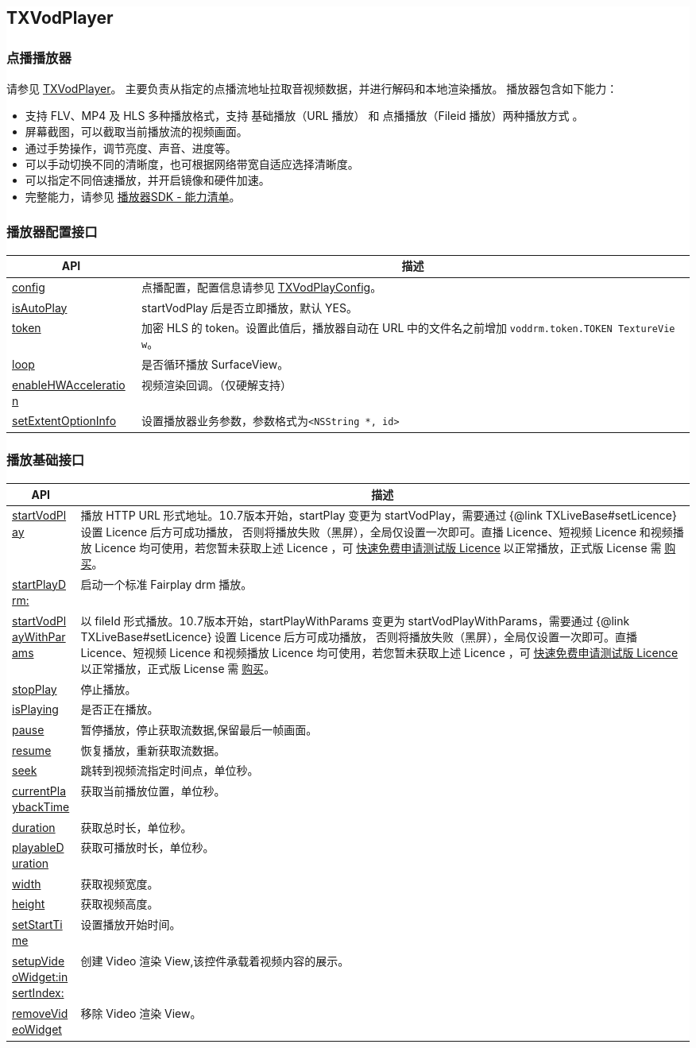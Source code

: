 ## TXVodPlayer

### 点播播放器

请参见 [TXVodPlayer](https://liteav.sdk.qcloud.com/doc/api/zh-cn/group__TXVodPlayer__ios.html)。
主要负责从指定的点播流地址拉取音视频数据，并进行解码和本地渲染播放。
播放器包含如下能力：

- 支持 FLV、MP4 及 HLS 多种播放格式，支持 基础播放（URL 播放） 和 点播播放（Fileid 播放）两种播放方式 。
- 屏幕截图，可以截取当前播放流的视频画面。
- 通过手势操作，调节亮度、声音、进度等。
- 可以手动切换不同的清晰度，也可根据网络带宽自适应选择清晰度。
- 可以指定不同倍速播放，并开启镜像和硬件加速。
- 完整能力，请参见 [播放器SDK - 能力清单](https://cloud.tencent.com/document/product/881/61375)。

### 播放器配置接口

| API                                                          | 描述                                                         |
| ------------------------------------------------------------ | ------------------------------------------------------------ |
| [config](https://liteav.sdk.qcloud.com/doc/api/zh-cn/group__TXVodPlayer__ios.html#a3ad68ed80140f20cf3229bf344886a04) | 点播配置，配置信息请参见 [TXVodPlayConfig](https://liteav.sdk.qcloud.com/doc/api/zh-cn/group__TXVodPlayConfig__ios.html)。 |
| [isAutoPlay](https://liteav.sdk.qcloud.com/doc/api/zh-cn/group__TXVodPlayer__ios.html#a946828345d302a28708d78fa1a931763) | startVodPlay 后是否立即播放，默认 YES。                      |
| [token](https://liteav.sdk.qcloud.com/doc/api/zh-cn/group__TXVodPlayer__ios.html#a946828345d302a28708d78fa1a931763) | 加密 HLS 的 token。设置此值后，播放器自动在 URL 中的文件名之前增加 `voddrm.token.TOKEN TextureView`。 |
| [loop](https://liteav.sdk.qcloud.com/doc/api/zh-cn/group__TXVodPlayer__ios.html#a1cdc15a39387295573f41caee9a05932) | 是否循环播放 SurfaceView。                                   |
| [enableHWAcceleration](https://liteav.sdk.qcloud.com/doc/api/zh-cn/group__TXVodPlayer__ios.html#aa3ea979a6be5feba0da24f2b18555395) | 视频渲染回调。（仅硬解支持）                                 |
| [setExtentOptionInfo](https://liteav.sdk.qcloud.com/doc/api/zh-cn/group__TXVodPlayer__ios.html#a842c8863f91f274031be0109a5cb28f5) | 设置播放器业务参数，参数格式为`<NSString *, id>`             |

### 播放基础接口  
| API                                                          | 描述                        |
| ------------------------------------------------------------ | --------------------------- |
| [startVodPlay](https://liteav.sdk.qcloud.com/doc/api/zh-cn/group__TXVodPlayer__ios.html#a89ac47a6b808c8ca424a65adb8870bc6) | 播放 HTTP URL 形式地址。10.7版本开始，startPlay 变更为 startVodPlay，需要通过 {@link TXLiveBase#setLicence} 设置 Licence 后方可成功播放， 否则将播放失败（黑屏），全局仅设置一次即可。直播 Licence、短视频 Licence 和视频播放 Licence 均可使用，若您暂未获取上述 Licence ，可 [快速免费申请测试版 Licence](https://cloud.tencent.com/act/event/License) 以正常播放，正式版 License 需 [购买](https://cloud.tencent.com/document/product/881/74588#.E8.B4.AD.E4.B9.B0.E5.B9.B6.E6.96.B0.E5.BB.BA.E6.AD.A3.E5.BC.8F.E7.89.88-license)。 |
| [startPlayDrm:](https://liteav.sdk.qcloud.com/doc/api/zh-cn/group__TXVodPlayer__ios.html#aaa492de602b58d75b0489435b20be811) | 启动一个标准 Fairplay drm 播放。 |
| [startVodPlayWithParams](https://liteav.sdk.qcloud.com/doc/api/zh-cn/group__TXVodPlayer__ios.html#acfae73abaadc60e2e1091ffae0c5c700) | 以 fileId 形式播放。10.7版本开始，startPlayWithParams 变更为 startVodPlayWithParams，需要通过 {@link TXLiveBase#setLicence} 设置 Licence 后方可成功播放， 否则将播放失败（黑屏），全局仅设置一次即可。直播 Licence、短视频 Licence 和视频播放 Licence 均可使用，若您暂未获取上述 Licence ，可 [快速免费申请测试版 Licence](https://cloud.tencent.com/act/event/License) 以正常播放，正式版 License 需 [购买](https://cloud.tencent.com/document/product/881/74588#.E8.B4.AD.E4.B9.B0.E5.B9.B6.E6.96.B0.E5.BB.BA.E6.AD.A3.E5.BC.8F.E7.89.88-license)。 |
| [stopPlay](https://liteav.sdk.qcloud.com/doc/api/zh-cn/group__TXVodPlayer__ios.html#a7d59ca6180c4af0eb7bd63c08161f84d) | 停止播放。 |
| [isPlaying](https://liteav.sdk.qcloud.com/doc/api/zh-cn/group__TXVodPlayer__ios.html#a8438e3403946accc1986a05b89ee7b03) | 是否正在播放。      |
| [pause](https://liteav.sdk.qcloud.com/doc/api/zh-cn/group__TXVodPlayer__ios.html#a7167f5c196fc5e167bfabde1a730e81d) | 暂停播放，停止获取流数据,保留最后一帧画面。 |
| [resume](https://liteav.sdk.qcloud.com/doc/api/zh-cn/group__TXVodPlayer__ios.html#a41de8150eff044a237990c271d57ea27) | 恢复播放，重新获取流数据。 |
| [seek](https://liteav.sdk.qcloud.com/doc/api/zh-cn/group__TXVodPlayer__ios.html#adb8448443e6f0551eaad429d70b9f01c) | 跳转到视频流指定时间点，单位秒。 |
| [currentPlaybackTime](https://liteav.sdk.qcloud.com/doc/api/zh-cn/group__TXVodPlayer__ios.html#a8b0ca7fda398996b355179bd9a479785) | 获取当前播放位置，单位秒。 |
| [duration](https://liteav.sdk.qcloud.com/doc/api/zh-cn/group__TXVodPlayer__ios.html#a7fd4f66e650bd1656a97d1db7fabaeda) | 获取总时长，单位秒。 |
| [playableDuration](https://liteav.sdk.qcloud.com/doc/api/zh-cn/group__TXVodPlayer__ios.html#a4acb1f7a723d342f7bfb9c5e540e5e77) | 获取可播放时长，单位秒。 |
| [width](https://liteav.sdk.qcloud.com/doc/api/zh-cn/group__TXVodPlayer__ios.html#a3eeed61a3424d2f907c8a1e420fddf6d) | 获取视频宽度。 |
| [height](https://liteav.sdk.qcloud.com/doc/api/zh-cn/group__TXVodPlayer__ios.html#a822ae85493a742654ba563619492b26a) | 获取视频高度。 |
| [setStartTime](https://liteav.sdk.qcloud.com/doc/api/zh-cn/group__TXVodPlayer__ios.html#a41001e6276c4853500f78579d6bd2218) | 设置播放开始时间。 |
| [setupVideoWidget:insertIndex:](https://liteav.sdk.qcloud.com/doc/api/zh-cn/group__TXVodPlayer__ios.html#a370c35a44549bad3a162741c288b8eb8) | 创建 Video 渲染 View,该控件承载着视频内容的展示。 |
| [removeVideoWidget](https://liteav.sdk.qcloud.com/doc/api/zh-cn/group__TXVodPlayer__ios.html#adf77d29895e70602556fdc51b931951e) | 移除 Video 渲染 View。 |
